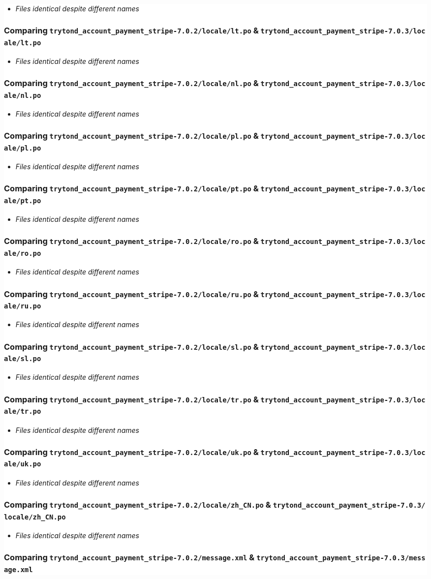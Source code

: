  * *Files identical despite different names*

### Comparing `trytond_account_payment_stripe-7.0.2/locale/lt.po` & `trytond_account_payment_stripe-7.0.3/locale/lt.po`

 * *Files identical despite different names*

### Comparing `trytond_account_payment_stripe-7.0.2/locale/nl.po` & `trytond_account_payment_stripe-7.0.3/locale/nl.po`

 * *Files identical despite different names*

### Comparing `trytond_account_payment_stripe-7.0.2/locale/pl.po` & `trytond_account_payment_stripe-7.0.3/locale/pl.po`

 * *Files identical despite different names*

### Comparing `trytond_account_payment_stripe-7.0.2/locale/pt.po` & `trytond_account_payment_stripe-7.0.3/locale/pt.po`

 * *Files identical despite different names*

### Comparing `trytond_account_payment_stripe-7.0.2/locale/ro.po` & `trytond_account_payment_stripe-7.0.3/locale/ro.po`

 * *Files identical despite different names*

### Comparing `trytond_account_payment_stripe-7.0.2/locale/ru.po` & `trytond_account_payment_stripe-7.0.3/locale/ru.po`

 * *Files identical despite different names*

### Comparing `trytond_account_payment_stripe-7.0.2/locale/sl.po` & `trytond_account_payment_stripe-7.0.3/locale/sl.po`

 * *Files identical despite different names*

### Comparing `trytond_account_payment_stripe-7.0.2/locale/tr.po` & `trytond_account_payment_stripe-7.0.3/locale/tr.po`

 * *Files identical despite different names*

### Comparing `trytond_account_payment_stripe-7.0.2/locale/uk.po` & `trytond_account_payment_stripe-7.0.3/locale/uk.po`

 * *Files identical despite different names*

### Comparing `trytond_account_payment_stripe-7.0.2/locale/zh_CN.po` & `trytond_account_payment_stripe-7.0.3/locale/zh_CN.po`

 * *Files identical despite different names*

### Comparing `trytond_account_payment_stripe-7.0.2/message.xml` & `trytond_account_payment_stripe-7.0.3/message.xml`
